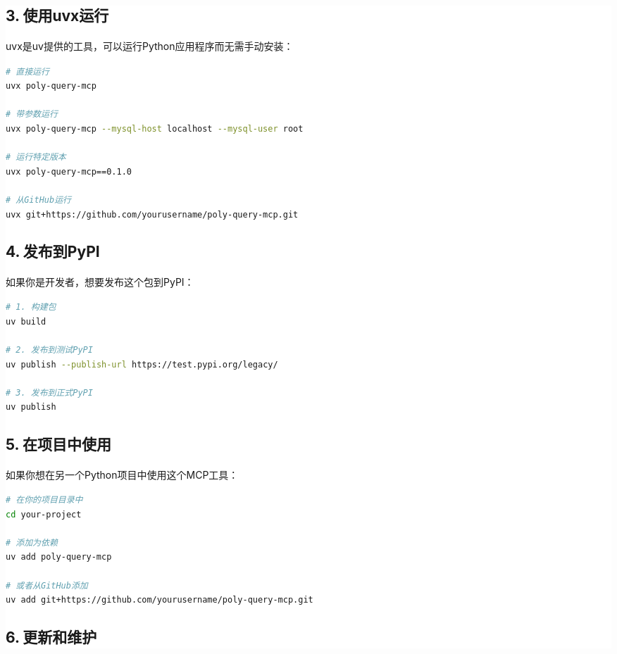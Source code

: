 ```json
```

## 3. 使用uvx运行

uvx是uv提供的工具，可以运行Python应用程序而无需手动安装：

```bash
# 直接运行
uvx poly-query-mcp

# 带参数运行
uvx poly-query-mcp --mysql-host localhost --mysql-user root

# 运行特定版本
uvx poly-query-mcp==0.1.0

# 从GitHub运行
uvx git+https://github.com/yourusername/poly-query-mcp.git
```

## 4. 发布到PyPI

如果你是开发者，想要发布这个包到PyPI：

```bash
# 1. 构建包
uv build

# 2. 发布到测试PyPI
uv publish --publish-url https://test.pypi.org/legacy/

# 3. 发布到正式PyPI
uv publish
```

## 5. 在项目中使用

如果你想在另一个Python项目中使用这个MCP工具：

```bash
# 在你的项目目录中
cd your-project

# 添加为依赖
uv add poly-query-mcp

# 或者从GitHub添加
uv add git+https://github.com/yourusername/poly-query-mcp.git
```

## 6. 更新和维护
